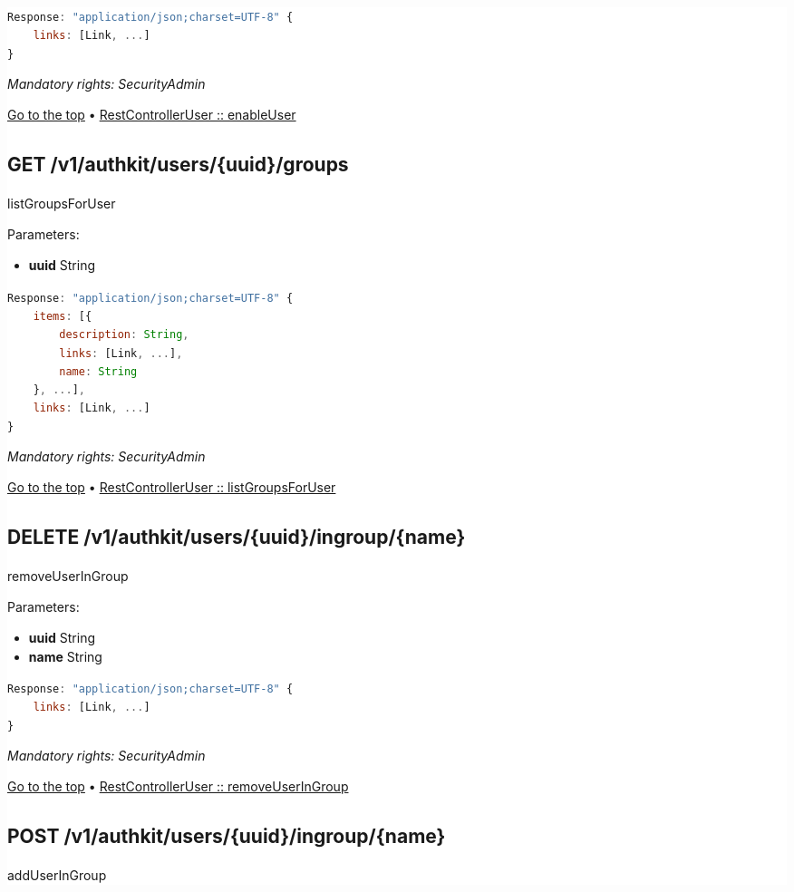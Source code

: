 ```javascript
Response: "application/json;charset=UTF-8" {
    links: [Link, ...]
}
```

_Mandatory rights: SecurityAdmin_

[Go to the top](#rest-api) &bull; [RestControllerUser :: enableUser](/blob/master/src/main/java/tv/hd3g/authkit/mod/controller/RestControllerUser.java#164)

## **GET** /v1/authkit/users/{uuid}/groups

listGroupsForUser

Parameters:
 - **uuid** String

```javascript
Response: "application/json;charset=UTF-8" {
    items: [{
        description: String,
        links: [Link, ...],
        name: String
    }, ...],
    links: [Link, ...]
}
```

_Mandatory rights: SecurityAdmin_

[Go to the top](#rest-api) &bull; [RestControllerUser :: listGroupsForUser](/blob/master/src/main/java/tv/hd3g/authkit/mod/controller/RestControllerUser.java#281)

## **DELETE** /v1/authkit/users/{uuid}/ingroup/{name}

removeUserInGroup

Parameters:
 - **uuid** String
 - **name** String

```javascript
Response: "application/json;charset=UTF-8" {
    links: [Link, ...]
}
```

_Mandatory rights: SecurityAdmin_

[Go to the top](#rest-api) &bull; [RestControllerUser :: removeUserInGroup](/blob/master/src/main/java/tv/hd3g/authkit/mod/controller/RestControllerUser.java#251)

## **POST** /v1/authkit/users/{uuid}/ingroup/{name}

addUserInGroup
